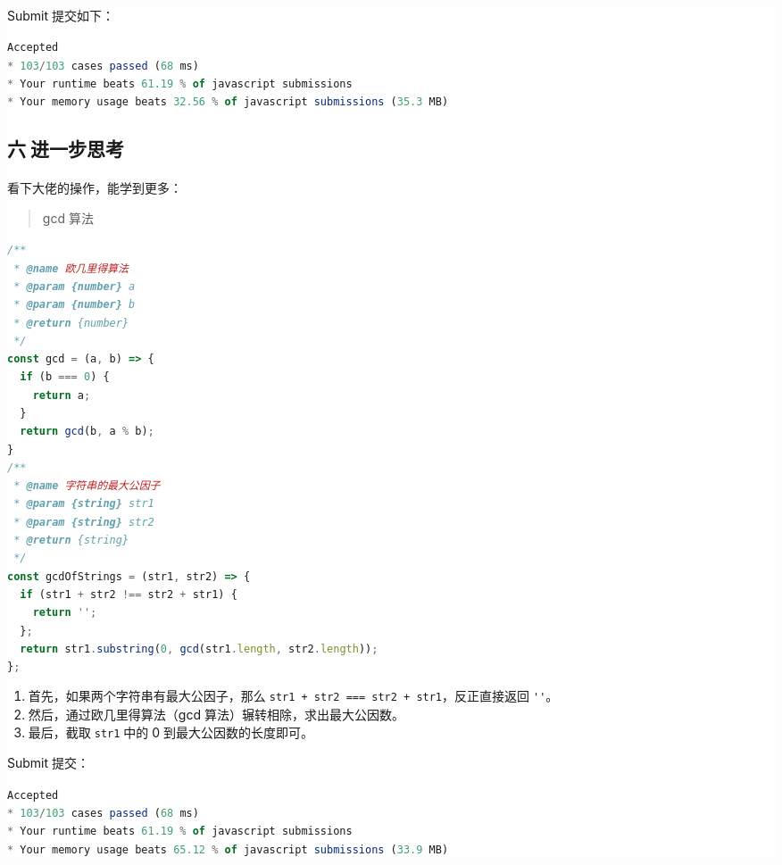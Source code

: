 Submit 提交如下：

```js
Accepted
* 103/103 cases passed (68 ms)
* Your runtime beats 61.19 % of javascript submissions
* Your memory usage beats 32.56 % of javascript submissions (35.3 MB)
```

## 六 进一步思考



看下大佬的操作，能学到更多：

> gcd 算法

```js
/**
 * @name 欧几里得算法
 * @param {number} a 
 * @param {number} b 
 * @return {number}
 */
const gcd = (a, b) => {
  if (b === 0) {
    return a;
  }
  return gcd(b, a % b);
}
/**
 * @name 字符串的最大公因子
 * @param {string} str1
 * @param {string} str2
 * @return {string}
 */
const gcdOfStrings = (str1, str2) => {
  if (str1 + str2 !== str2 + str1) {
    return '';
  };
  return str1.substring(0, gcd(str1.length, str2.length));
};
```

1. 首先，如果两个字符串有最大公因子，那么 `str1 + str2 === str2 + str1`，反正直接返回 `''`。
2. 然后，通过欧几里得算法（gcd 算法）辗转相除，求出最大公因数。
3. 最后，截取 `str1` 中的 0 到最大公因数的长度即可。

Submit 提交：

```js
Accepted
* 103/103 cases passed (68 ms)
* Your runtime beats 61.19 % of javascript submissions
* Your memory usage beats 65.12 % of javascript submissions (33.9 MB)
```
